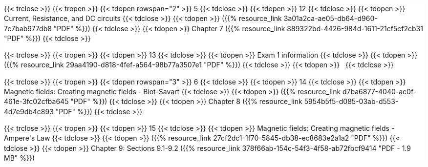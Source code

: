{{< trclose >}}
{{< tropen >}}
{{< tdopen rowspan="2" >}}
5
{{< tdclose >}}
{{< tdopen >}}
12
{{< tdclose >}}
{{< tdopen >}}
Current, Resistance, and DC circuits
{{< tdclose >}}
{{< tdopen >}}
({{% resource_link 3a01a2ca-ae05-db64-d960-7c7bab977db8 "PDF" %}})
{{< tdclose >}}
{{< tdopen >}}
Chapter 7 ({{% resource_link 889322bd-4426-984d-1611-21cf5cf2cb31 "PDF" %}})
{{< tdclose >}}

{{< trclose >}}
{{< tropen >}}
{{< tdopen >}}
13
{{< tdclose >}}
{{< tdopen >}}
Exam 1 information
{{< tdclose >}}
{{< tdopen >}}
({{% resource_link 29aa4190-d818-4fef-a564-98b77a3507e1 "PDF" %}})
{{< tdclose >}}
{{< tdopen >}}
 
{{< tdclose >}}

{{< trclose >}}
{{< tropen >}}
{{< tdopen rowspan="3" >}}
6
{{< tdclose >}}
{{< tdopen >}}
14
{{< tdclose >}}
{{< tdopen >}}
Magnetic fields: Creating magnetic fields - Biot-Savart
{{< tdclose >}}
{{< tdopen >}}
({{% resource_link d7ba6877-4040-ac0f-461e-3fc02cfba645 "PDF" %}})
{{< tdclose >}}
{{< tdopen >}}
Chapter 8 ({{% resource_link 5954b5f5-d085-03ab-d553-4d7e9db4c893 "PDF" %}})
{{< tdclose >}}

{{< trclose >}}
{{< tropen >}}
{{< tdopen >}}
15
{{< tdclose >}}
{{< tdopen >}}
Magnetic fields: Creating magnetic fields - Ampere's Law
{{< tdclose >}}
{{< tdopen >}}
({{% resource_link 27cf2dc1-1f70-5845-db38-ec8683e2a1a2 "PDF" %}})
{{< tdclose >}}
{{< tdopen >}}
Chapter 9: Sections 9.1-9.2 ({{% resource_link 378f66ab-154c-54f3-4f58-ab72fbcf9414 "PDF - 1.9 MB" %}})